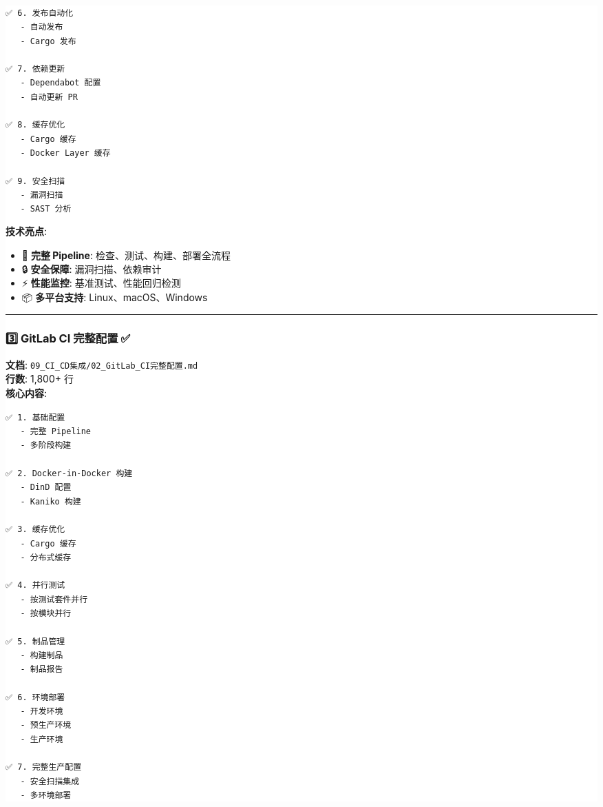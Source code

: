 ```text
✅ 6. 发布自动化
   - 自动发布
   - Cargo 发布

✅ 7. 依赖更新
   - Dependabot 配置
   - 自动更新 PR

✅ 8. 缓存优化
   - Cargo 缓存
   - Docker Layer 缓存

✅ 9. 安全扫描
   - 漏洞扫描
   - SAST 分析
```

**技术亮点**:

- 🚀 **完整 Pipeline**: 检查、测试、构建、部署全流程
- 🔒 **安全保障**: 漏洞扫描、依赖审计
- ⚡ **性能监控**: 基准测试、性能回归检测
- 📦 **多平台支持**: Linux、macOS、Windows

---

### 3️⃣ GitLab CI 完整配置 ✅

**文档**: `09_CI_CD集成/02_GitLab_CI完整配置.md`  
**行数**: 1,800+ 行  
**核心内容**:

```text
✅ 1. 基础配置
   - 完整 Pipeline
   - 多阶段构建

✅ 2. Docker-in-Docker 构建
   - DinD 配置
   - Kaniko 构建

✅ 3. 缓存优化
   - Cargo 缓存
   - 分布式缓存

✅ 4. 并行测试
   - 按测试套件并行
   - 按模块并行

✅ 5. 制品管理
   - 构建制品
   - 制品报告

✅ 6. 环境部署
   - 开发环境
   - 预生产环境
   - 生产环境

✅ 7. 完整生产配置
   - 安全扫描集成
   - 多环境部署
```
